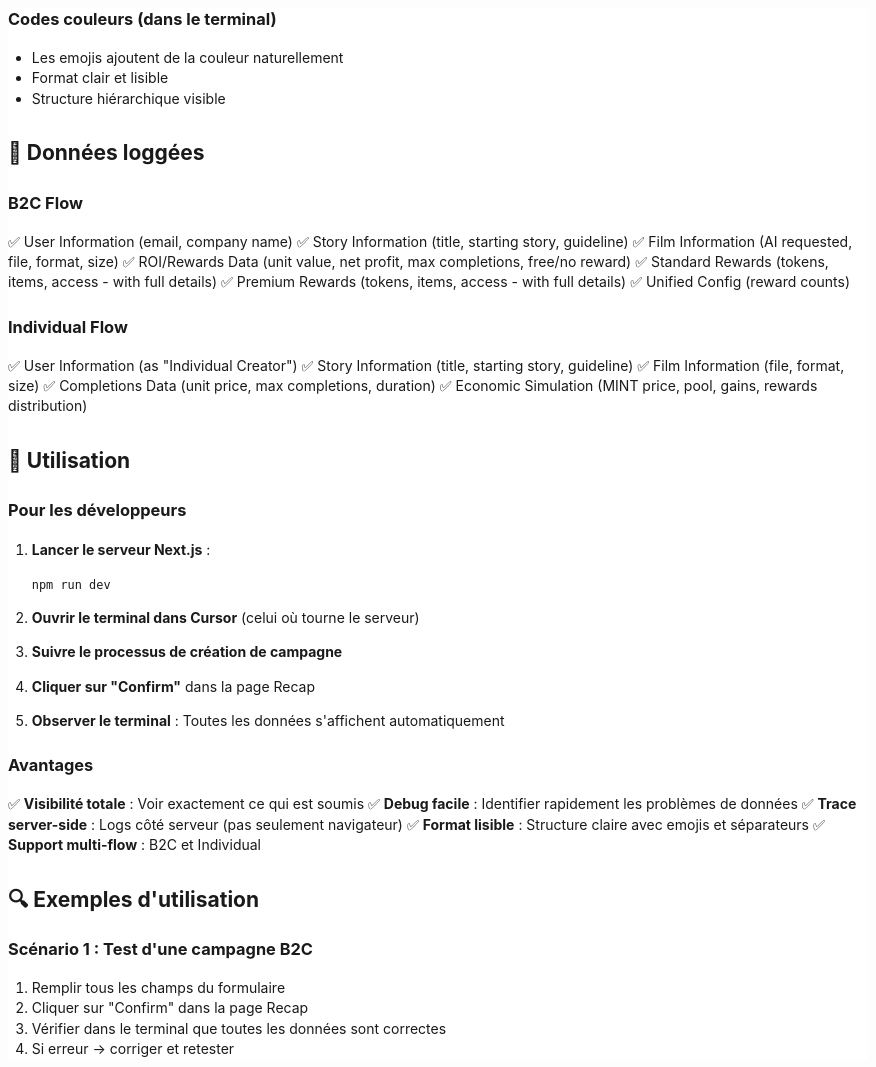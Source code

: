 ### Codes couleurs (dans le terminal)
- Les emojis ajoutent de la couleur naturellement
- Format clair et lisible
- Structure hiérarchique visible

## 📝 Données loggées

### B2C Flow
✅ User Information (email, company name)
✅ Story Information (title, starting story, guideline)
✅ Film Information (AI requested, file, format, size)
✅ ROI/Rewards Data (unit value, net profit, max completions, free/no reward)
✅ Standard Rewards (tokens, items, access - with full details)
✅ Premium Rewards (tokens, items, access - with full details)
✅ Unified Config (reward counts)

### Individual Flow
✅ User Information (as "Individual Creator")
✅ Story Information (title, starting story, guideline)
✅ Film Information (file, format, size)
✅ Completions Data (unit price, max completions, duration)
✅ Economic Simulation (MINT price, pool, gains, rewards distribution)

## 🔧 Utilisation

### Pour les développeurs

1. **Lancer le serveur Next.js** :
   ```bash
   npm run dev
   ```

2. **Ouvrir le terminal dans Cursor** (celui où tourne le serveur)

3. **Suivre le processus de création de campagne**

4. **Cliquer sur "Confirm"** dans la page Recap

5. **Observer le terminal** : Toutes les données s'affichent automatiquement

### Avantages

✅ **Visibilité totale** : Voir exactement ce qui est soumis
✅ **Debug facile** : Identifier rapidement les problèmes de données
✅ **Trace server-side** : Logs côté serveur (pas seulement navigateur)
✅ **Format lisible** : Structure claire avec emojis et séparateurs
✅ **Support multi-flow** : B2C et Individual

## 🔍 Exemples d'utilisation

### Scénario 1 : Test d'une campagne B2C
1. Remplir tous les champs du formulaire
2. Cliquer sur "Confirm" dans la page Recap
3. Vérifier dans le terminal que toutes les données sont correctes
4. Si erreur → corriger et retester
